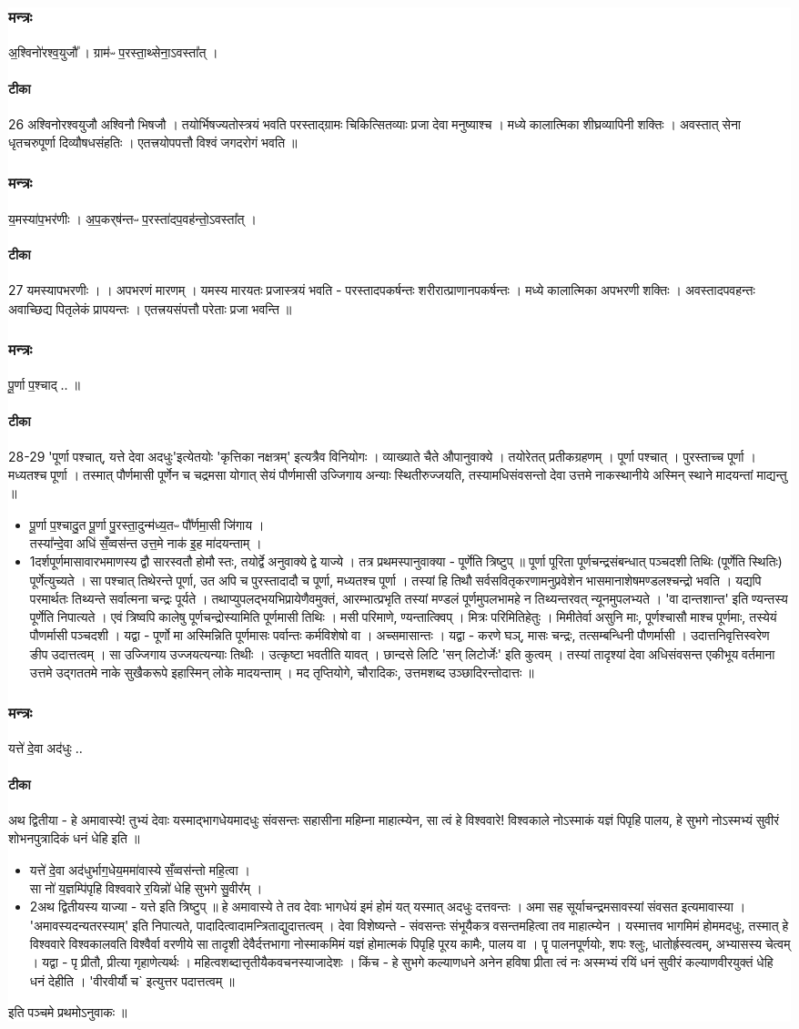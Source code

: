 ### मन्त्रः
अ॒श्विनो॑रश्व॒युजौ᳚ । ग्राम॑ᳶ प॒रस्ता॒थ्सेना॒ऽवस्ता᳚त् ।
####  टीका
26 अश्विनोरश्वयुजौ अश्विनौ भिषजौ । तयोर्भिषज्यतोस्त्रयं भवति परस्ताद्ग्रामः चिकित्सितव्याः प्रजा देवा मनुष्याश्च । मध्ये कालात्मिका शीघ्रव्यापिनी शक्तिः । अवस्तात् सेना धृतचरुपूर्णा दिव्यौषधसंहतिः । एतत्त्रयोपपत्तौ विश्वं जगदरोगं भवति ॥

### मन्त्रः
य॒मस्या॑प॒भर॑णीः । अ॒प॒कर्‌ष॑न्तᳶ प॒रस्ता॑दप॒वह॑न्तो॒ऽवस्ता᳚त् ।
####  टीका
27 यमस्यापभरणीः । । अपभरणं मारणम् । यमस्य मारयतः प्रजास्त्रयं भवति - परस्तादपकर्षन्तः शरीरात्प्राणानपकर्षन्तः । मध्ये कालात्मिका अपभरणी शक्तिः । अवस्तादपवहन्तः अवाच्छिद्य पितृलेकं प्रापयन्तः । एतत्त्रयसंपत्तौ परेताः प्रजा भवन्ति ॥

### मन्त्रः
पू॒र्णा प॒श्चाद् ..
॥  
####  टीका
28-29 'पूर्णा पश्चात्, यत्ते देवा अदधुः'इत्येतयोः 'कृत्तिका नक्षत्रम्' इत्यत्रैव विनियोगः । व्याख्याते चैते औपानुवाक्ये । तयोरेतत् प्रतीकग्रहणम् । पूर्णा पश्चात् । पुरस्ताच्च पूर्णा । मध्यतश्च पूर्णा । तस्मात् पौर्णमासी पूर्णेन च चद्रमसा योगात् सेयं पौर्णमासी उज्जिगाय अन्याः स्थितीरुज्जयति, तस्यामधिसंवसन्तो देवा उत्तमे नाकस्थानीये अस्मिन् स्थाने मादयन्तां माद्यन्तु ॥

-  पू॒र्णा प॒श्चादु॒त पू॒र्णा पु॒रस्ता॒दुन्म॑ध्य॒तᳶ पौ᳚र्णमा॒सी जि॑गाय ।   
तस्या᳚न्दे॒वा अधि॑ सँ॒व्वस॑न्त उत्त॒मे नाक॑ इ॒ह मा॑दयन्ताम् ।
  - 1दर्शपूर्णमासावारभमाणस्य द्वौ सारस्वतौ होमौ स्तः, तयोर्द्वे अनुवाक्ये द्वे याज्ये । तत्र प्रथमस्पानुवाक्या - पूर्णेति त्रिष्टुप् ॥ पूर्णा पूरिता पूर्णचन्द्रसंबन्धात् पञ्चदशी तिथिः (पूर्णेति स्थितिः) पूर्णेत्युच्यते । सा पश्चात् तिथेरन्ते पूर्णा, उत अपि च पुरस्तादादौ च पूर्णा, मध्यतश्च पूर्णा । तस्यां हि तिथौ सर्वसवितृकरणामनुप्रवेशेन भासमानाशेषमण्डलश्चन्द्रो भवति । यद्यपि परमार्थतः तिथ्यन्ते सर्वात्मना चन्द्रः पूर्यते । तथाप्युपलद्भयभिप्रायेणैवमुक्तं, आरम्भात्प्रभृति तस्यां मण्डलं पूर्णमुपलभामहे न तिथ्यन्तरवत् न्यूनमुपलभ्यते । 'वा दान्तशान्त' इति ण्यन्तस्य पूर्णेति निपात्यते । एवं त्रिष्वपि कालेषु पूर्णचन्द्रोस्यामिति पूर्णमासी तिथिः । मसी परिमाणे, ण्यन्तात्क्विप् । मित्रः परिमितिहेतुः । मिमीतेर्वा असुनि माः, पूर्णश्चासौ माश्च पूर्णमाः, तस्येयं पौणर्मासी पञ्चदशी । यद्वा - पूर्णो मा अस्मिन्निति पूर्णमासः पर्वान्तः कर्मविशेषो वा । अच्समासान्तः । यद्वा - करणे घञ्, मासः चन्द्रः, तत्सम्बन्धिनी पौणर्मासी । उदात्तनिवृत्तिस्वरेण ङीप उदात्तत्वम् । सा उज्जिगाय उज्जयत्यन्याः तिथीः । उत्कृष्टा भवतीति यावत् । छान्दसे लिटि 'सन् लिटोर्जेः' इति कुत्वम् । तस्यां तादृश्यां देवा अधिसंवसन्त एकीभूय वर्तमाना उत्तमे उद्गततमे नाके सुखैकरूपे इहास्मिन् लोके मादयन्ताम् । मद तृप्तियोगे, चौरादिकः, उत्तमशब्द उञ्छादिरन्तोदात्तः ॥


### मन्त्रः
यत्ते॑ दे॒वा अद॑धुः ..
####  टीका
अथ द्वितीया - हे अमावास्ये! तुभ्यं देवाः यस्माद्भागधेयमादधुः संवसन्तः सहासीना महिम्ना माहात्म्येन, सा त्वं हे विश्ववारे! विश्वकाले नोऽस्माकं यज्ञं पिपृहि पालय, हे सुभगे नोऽस्मभ्यं सुवीरं शोभनपुत्रादिकं धनं धेहि इति ॥

- यत्ते॑ दे॒वा अद॑धुर्भाग॒धेय॒ममा॑वास्ये सँ॒व्वस॑न्तो महि॒त्वा ।   
सा नो॑ य॒ज्ञम्पि॑पृहि विश्ववारे र॒यिन्नो॑ धेहि सुभगे सु॒वीर᳚म् ।
-  2अथ द्वितीयस्य याज्या - यत्ते इति त्रिष्टुप् ॥ हे अमावास्ये ते तव देवाः भागधेयं इमं होमं यत् यस्मात् अदधुः दत्तवन्तः । अमा सह सूर्याचन्द्रमसावस्यां संवसत इत्यमावास्या । 'अमावस्यदन्यतरस्याम्' इति निपात्यते, पादादित्वादामन्त्रिताद्युदात्तत्वम् । देवा विशेष्यन्ते - संवसन्तः संभूयैकत्र वसन्तमहित्वा तव माहात्म्येन । यस्मात्तव भागमिमं होममदधुः, तस्मात् हे विश्ववारे विश्वकालवति विश्वैर्वा वरणीये सा तादृशी देवैर्दत्तभागा नोस्माकमिमं यज्ञं होमात्मकं पिपृहि पूरय कामैः, पालय वा । पॄ पालनपूर्णयोः, शपः श्लुः, धातोर्ह्रस्वत्वम्, अभ्यासस्य चेत्वम् । यद्वा - पृ प्रीतौ, प्रीत्या गृहाणेत्यर्थः । महित्वशब्दात्तृतीयैकवचनस्याजादेशः । किंच - हे सुभगे कल्याणधने अनेन हविषा प्रीता त्वं नः अस्मभ्यं रयिं धनं सुवीरं कल्याणवीरयुक्तं धेहि धनं देहीति । 'वीरवीर्यौ च` इत्युत्तर पदात्तत्वम् ॥

इति पञ्चमे प्रथमोऽनुवाकः ॥  

